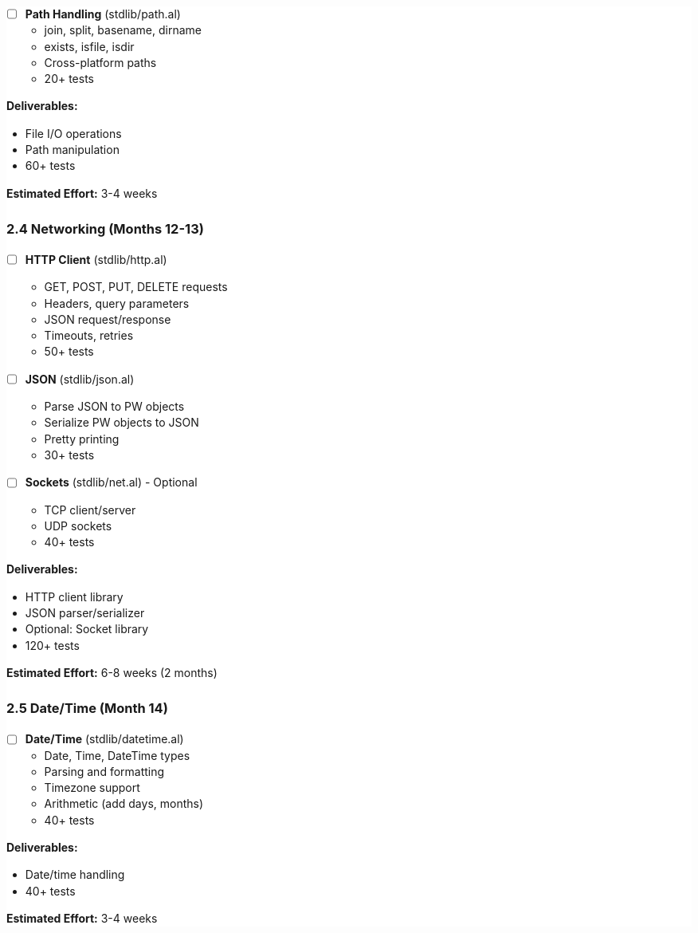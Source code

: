 - [ ] **Path Handling** (stdlib/path.al)
  - join, split, basename, dirname
  - exists, isfile, isdir
  - Cross-platform paths
  - 20+ tests

**Deliverables:**
- File I/O operations
- Path manipulation
- 60+ tests

**Estimated Effort:** 3-4 weeks

### 2.4 Networking (Months 12-13)

- [ ] **HTTP Client** (stdlib/http.al)
  - GET, POST, PUT, DELETE requests
  - Headers, query parameters
  - JSON request/response
  - Timeouts, retries
  - 50+ tests

- [ ] **JSON** (stdlib/json.al)
  - Parse JSON to PW objects
  - Serialize PW objects to JSON
  - Pretty printing
  - 30+ tests

- [ ] **Sockets** (stdlib/net.al) - Optional
  - TCP client/server
  - UDP sockets
  - 40+ tests

**Deliverables:**
- HTTP client library
- JSON parser/serializer
- Optional: Socket library
- 120+ tests

**Estimated Effort:** 6-8 weeks (2 months)

### 2.5 Date/Time (Month 14)

- [ ] **Date/Time** (stdlib/datetime.al)
  - Date, Time, DateTime types
  - Parsing and formatting
  - Timezone support
  - Arithmetic (add days, months)
  - 40+ tests

**Deliverables:**
- Date/time handling
- 40+ tests

**Estimated Effort:** 3-4 weeks
